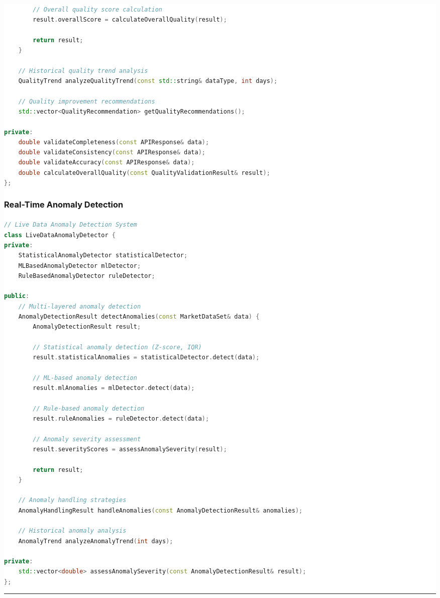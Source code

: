 ```cpp
        // Overall quality score calculation
        result.overallScore = calculateOverallQuality(result);

        return result;
    }

    // Historical quality trend analysis
    QualityTrend analyzeQualityTrend(const std::string& dataType, int days);

    // Quality improvement recommendations
    std::vector<QualityRecommendation> getQualityRecommendations();

private:
    double validateCompleteness(const APIResponse& data);
    double validateConsistency(const APIResponse& data);
    double validateAccuracy(const APIResponse& data);
    double calculateOverallQuality(const QualityValidationResult& result);
};
```

### Real-Time Anomaly Detection

```cpp
// Live Data Anomaly Detection System
class LiveDataAnomalyDetector {
private:
    StatisticalAnomalyDetector statisticalDetector;
    MLBasedAnomalyDetector mlDetector;
    RuleBasedAnomalyDetector ruleDetector;

public:
    // Multi-layered anomaly detection
    AnomalyDetectionResult detectAnomalies(const MarketDataSet& data) {
        AnomalyDetectionResult result;

        // Statistical anomaly detection (Z-score, IQR)
        result.statisticalAnomalies = statisticalDetector.detect(data);

        // ML-based anomaly detection
        result.mlAnomalies = mlDetector.detect(data);

        // Rule-based anomaly detection
        result.ruleAnomalies = ruleDetector.detect(data);

        // Anomaly severity assessment
        result.severityScores = assessAnomalySeverity(result);

        return result;
    }

    // Anomaly handling strategies
    AnomalyHandlingResult handleAnomalies(const AnomalyDetectionResult& anomalies);

    // Historical anomaly analysis
    AnomalyTrend analyzeAnomalyTrend(int days);

private:
    std::vector<double> assessAnomalySeverity(const AnomalyDetectionResult& result);
};
```

---